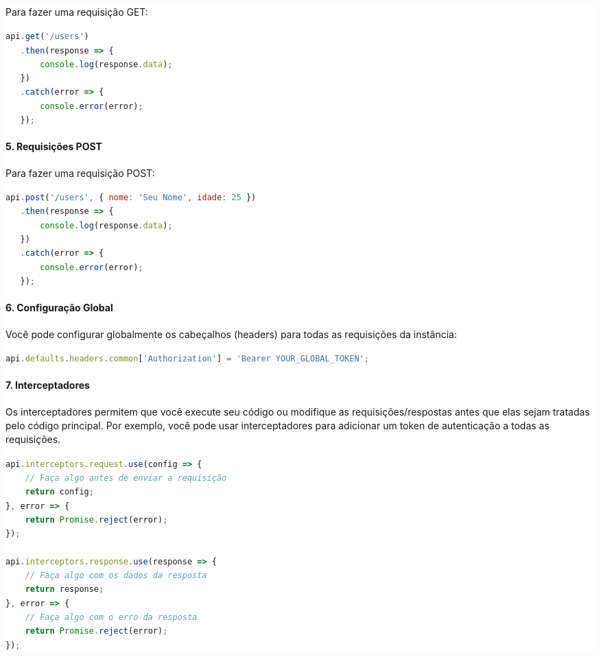 Para fazer uma requisição GET:

```javascript
api.get('/users')
   .then(response => {
       console.log(response.data);
   })
   .catch(error => {
       console.error(error);
   });
```

#### 5. Requisições POST

Para fazer uma requisição POST:

```javascript
api.post('/users', { nome: 'Seu Nome', idade: 25 })
   .then(response => {
       console.log(response.data);
   })
   .catch(error => {
       console.error(error);
   });
```

#### 6. Configuração Global

Você pode configurar globalmente os cabeçalhos (headers) para todas as requisições da instância:

```javascript
api.defaults.headers.common['Authorization'] = 'Bearer YOUR_GLOBAL_TOKEN';
```

#### 7. Interceptadores

Os interceptadores permitem que você execute seu código ou modifique as requisições/respostas antes que elas sejam tratadas pelo código principal. Por exemplo, você pode usar interceptadores para adicionar um token de autenticação a todas as requisições.

```javascript
api.interceptors.request.use(config => {
    // Faça algo antes de enviar a requisição
    return config;
}, error => {
    return Promise.reject(error);
});

api.interceptors.response.use(response => {
    // Faça algo com os dados da resposta
    return response;
}, error => {
    // Faça algo com o erro da resposta
    return Promise.reject(error);
});
```
